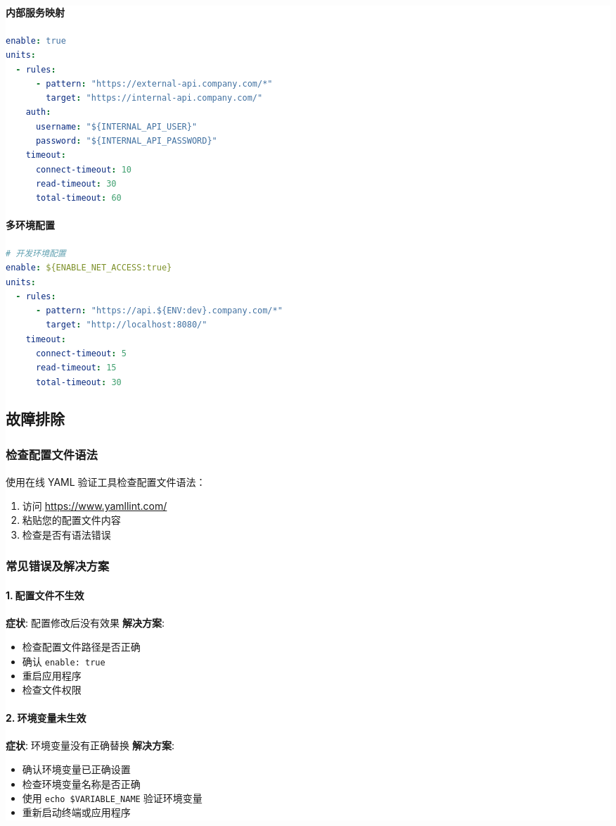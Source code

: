 #### 内部服务映射
```yaml
enable: true
units:
  - rules:
      - pattern: "https://external-api.company.com/*"
        target: "https://internal-api.company.com/"
    auth:
      username: "${INTERNAL_API_USER}"
      password: "${INTERNAL_API_PASSWORD}"
    timeout:
      connect-timeout: 10
      read-timeout: 30
      total-timeout: 60
```

#### 多环境配置
```yaml
# 开发环境配置
enable: ${ENABLE_NET_ACCESS:true}
units:
  - rules:
      - pattern: "https://api.${ENV:dev}.company.com/*"
        target: "http://localhost:8080/"
    timeout:
      connect-timeout: 5
      read-timeout: 15
      total-timeout: 30
```

## 故障排除

### 检查配置文件语法

使用在线 YAML 验证工具检查配置文件语法：
1. 访问 https://www.yamllint.com/
2. 粘贴您的配置文件内容
3. 检查是否有语法错误

### 常见错误及解决方案

#### 1. 配置文件不生效
**症状**: 配置修改后没有效果
**解决方案**:
- 检查配置文件路径是否正确
- 确认 `enable: true`
- 重启应用程序
- 检查文件权限

#### 2. 环境变量未生效
**症状**: 环境变量没有正确替换
**解决方案**:
- 确认环境变量已正确设置
- 检查环境变量名称是否正确
- 使用 `echo $VARIABLE_NAME` 验证环境变量
- 重新启动终端或应用程序

